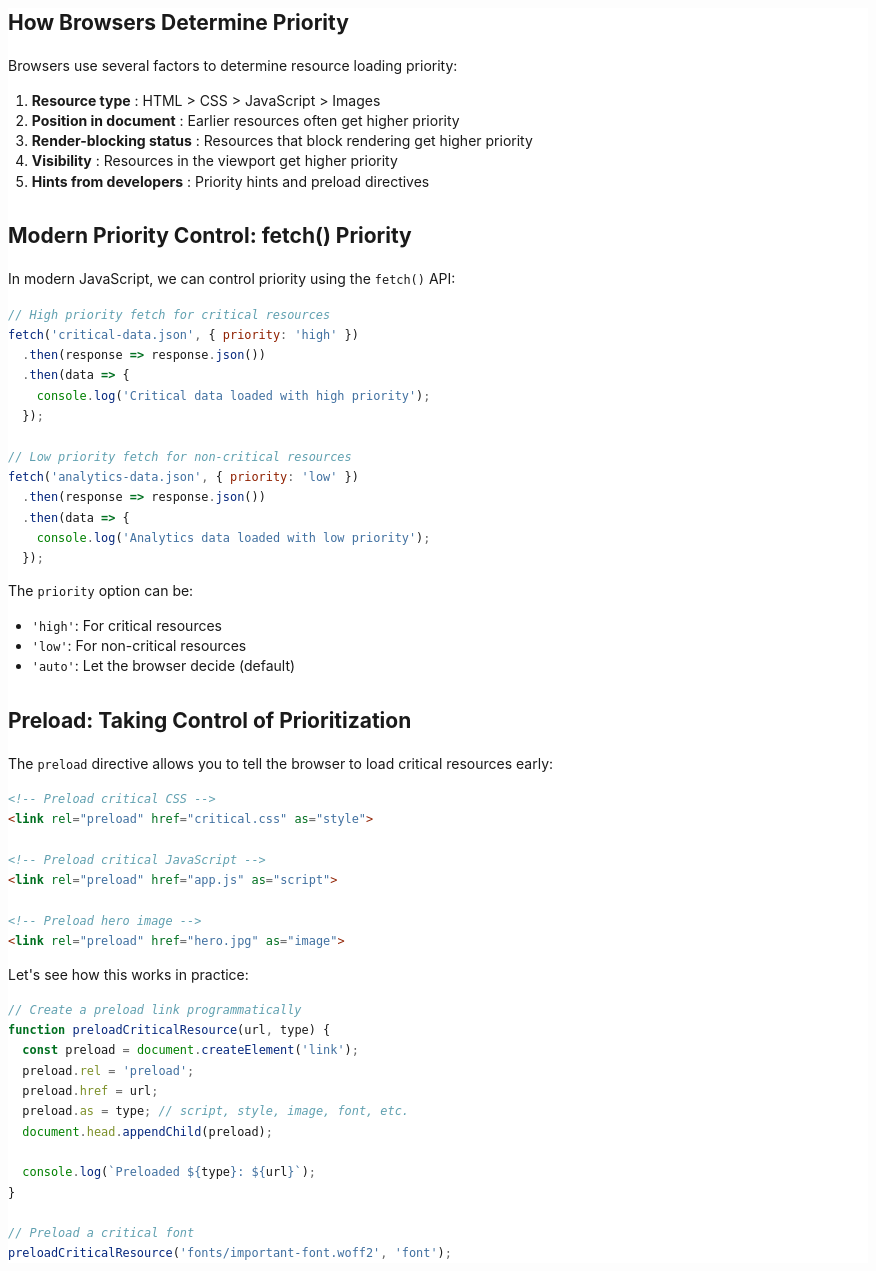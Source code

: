 ## How Browsers Determine Priority

Browsers use several factors to determine resource loading priority:

1. **Resource type** : HTML > CSS > JavaScript > Images
2. **Position in document** : Earlier resources often get higher priority
3. **Render-blocking status** : Resources that block rendering get higher priority
4. **Visibility** : Resources in the viewport get higher priority
5. **Hints from developers** : Priority hints and preload directives

## Modern Priority Control: fetch() Priority

In modern JavaScript, we can control priority using the `fetch()` API:

```javascript
// High priority fetch for critical resources
fetch('critical-data.json', { priority: 'high' })
  .then(response => response.json())
  .then(data => {
    console.log('Critical data loaded with high priority');
  });

// Low priority fetch for non-critical resources
fetch('analytics-data.json', { priority: 'low' })
  .then(response => response.json())
  .then(data => {
    console.log('Analytics data loaded with low priority');
  });
```

The `priority` option can be:

* `'high'`: For critical resources
* `'low'`: For non-critical resources
* `'auto'`: Let the browser decide (default)

## Preload: Taking Control of Prioritization

The `preload` directive allows you to tell the browser to load critical resources early:

```html
<!-- Preload critical CSS -->
<link rel="preload" href="critical.css" as="style">

<!-- Preload critical JavaScript -->
<link rel="preload" href="app.js" as="script">

<!-- Preload hero image -->
<link rel="preload" href="hero.jpg" as="image">
```

Let's see how this works in practice:

```javascript
// Create a preload link programmatically
function preloadCriticalResource(url, type) {
  const preload = document.createElement('link');
  preload.rel = 'preload';
  preload.href = url;
  preload.as = type; // script, style, image, font, etc.
  document.head.appendChild(preload);
  
  console.log(`Preloaded ${type}: ${url}`);
}

// Preload a critical font
preloadCriticalResource('fonts/important-font.woff2', 'font');
```